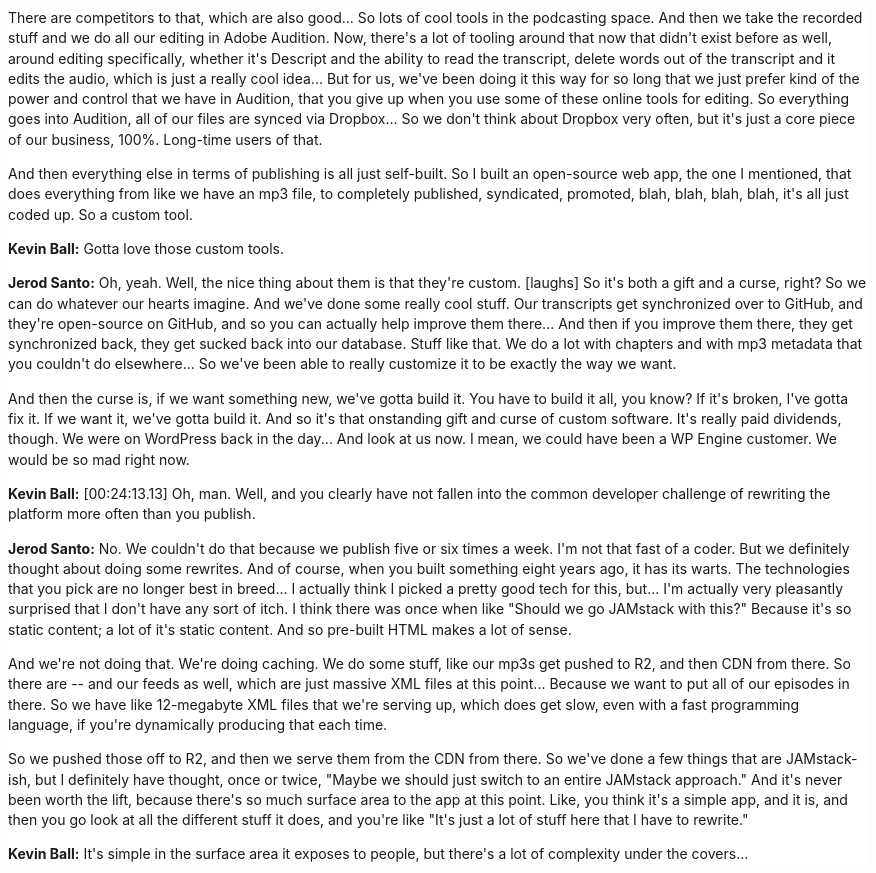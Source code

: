 There are competitors to that, which are also good... So lots of cool tools in the podcasting space. And then we take the recorded stuff and we do all our editing in Adobe Audition. Now, there's a lot of tooling around that now that didn't exist before as well, around editing specifically, whether it's Descript and the ability to read the transcript, delete words out of the transcript and it edits the audio, which is just a really cool idea... But for us, we've been doing it this way for so long that we just prefer kind of the power and control that we have in Audition, that you give up when you use some of these online tools for editing. So everything goes into Audition, all of our files are synced via Dropbox... So we don't think about Dropbox very often, but it's just a core piece of our business, 100%. Long-time users of that.

And then everything else in terms of publishing is all just self-built. So I built an open-source web app, the one I mentioned, that does everything from like we have an mp3 file, to completely published, syndicated, promoted, blah, blah, blah, blah, it's all just coded up. So a custom tool.

**Kevin Ball:** Gotta love those custom tools.

**Jerod Santo:** Oh, yeah. Well, the nice thing about them is that they're custom. \[laughs\] So it's both a gift and a curse, right? So we can do whatever our hearts imagine. And we've done some really cool stuff. Our transcripts get synchronized over to GitHub, and they're open-source on GitHub, and so you can actually help improve them there... And then if you improve them there, they get synchronized back, they get sucked back into our database. Stuff like that. We do a lot with chapters and with mp3 metadata that you couldn't do elsewhere... So we've been able to really customize it to be exactly the way we want.

And then the curse is, if we want something new, we've gotta build it. You have to build it all, you know? If it's broken, I've gotta fix it. If we want it, we've gotta build it. And so it's that onstanding gift and curse of custom software. It's really paid dividends, though. We were on WordPress back in the day... And look at us now. I mean, we could have been a WP Engine customer. We would be so mad right now.

**Kevin Ball:** \[00:24:13.13\] Oh, man. Well, and you clearly have not fallen into the common developer challenge of rewriting the platform more often than you publish.

**Jerod Santo:** No. We couldn't do that because we publish five or six times a week. I'm not that fast of a coder. But we definitely thought about doing some rewrites. And of course, when you built something eight years ago, it has its warts. The technologies that you pick are no longer best in breed... I actually think I picked a pretty good tech for this, but... I'm actually very pleasantly surprised that I don't have any sort of itch. I think there was once when like "Should we go JAMstack with this?" Because it's so static content; a lot of it's static content. And so pre-built HTML makes a lot of sense.

And we're not doing that. We're doing caching. We do some stuff, like our mp3s get pushed to R2, and then CDN from there. So there are -- and our feeds as well, which are just massive XML files at this point... Because we want to put all of our episodes in there. So we have like 12-megabyte XML files that we're serving up, which does get slow, even with a fast programming language, if you're dynamically producing that each time.

So we pushed those off to R2, and then we serve them from the CDN from there. So we've done a few things that are JAMstack-ish, but I definitely have thought, once or twice, "Maybe we should just switch to an entire JAMstack approach." And it's never been worth the lift, because there's so much surface area to the app at this point. Like, you think it's a simple app, and it is, and then you go look at all the different stuff it does, and you're like "It's just a lot of stuff here that I have to rewrite."

**Kevin Ball:** It's simple in the surface area it exposes to people, but there's a lot of complexity under the covers...
